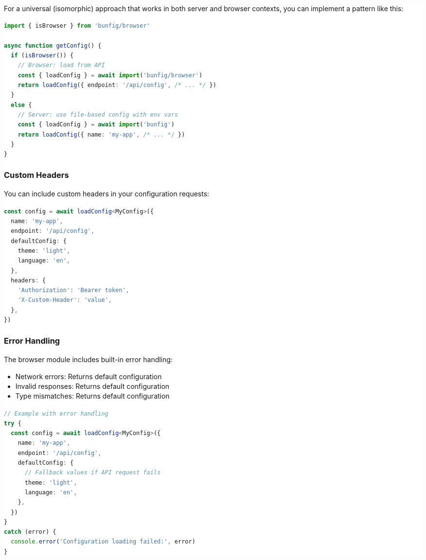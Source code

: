 For a universal (isomorphic) approach that works in both server and browser contexts, you can implement a pattern like this:

```ts
import { isBrowser } from 'bunfig/browser'

async function getConfig() {
  if (isBrowser()) {
    // Browser: load from API
    const { loadConfig } = await import('bunfig/browser')
    return loadConfig({ endpoint: '/api/config', /* ... */ })
  }
  else {
    // Server: use file-based config with env vars
    const { loadConfig } = await import('bunfig')
    return loadConfig({ name: 'my-app', /* ... */ })
  }
}
```

### Custom Headers

You can include custom headers in your configuration requests:

```ts
const config = await loadConfig<MyConfig>({
  name: 'my-app',
  endpoint: '/api/config',
  defaultConfig: {
    theme: 'light',
    language: 'en',
  },
  headers: {
    'Authorization': 'Bearer token',
    'X-Custom-Header': 'value',
  },
})
```

### Error Handling

The browser module includes built-in error handling:

- Network errors: Returns default configuration
- Invalid responses: Returns default configuration
- Type mismatches: Returns default configuration

```ts
// Example with error handling
try {
  const config = await loadConfig<MyConfig>({
    name: 'my-app',
    endpoint: '/api/config',
    defaultConfig: {
      // Fallback values if API request fails
      theme: 'light',
      language: 'en',
    },
  })
}
catch (error) {
  console.error('Configuration loading failed:', error)
}
```
